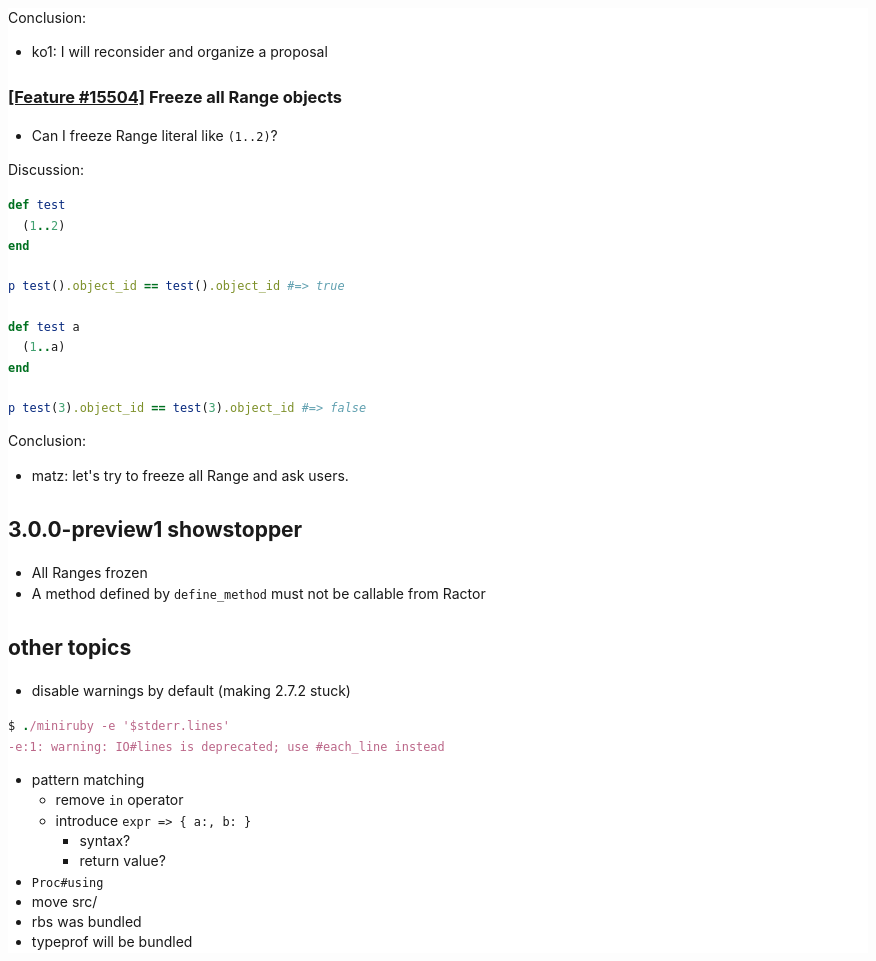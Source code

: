 Conclusion:

* ko1: I will reconsider and organize a proposal


### [[Feature #15504]](https://bugs.ruby-lang.org/issues/15504) Freeze all Range objects


* Can I freeze Range literal like `(1..2)`?

Discussion:

```ruby
def test
  (1..2)
end

p test().object_id == test().object_id #=> true

def test a
  (1..a)
end

p test(3).object_id == test(3).object_id #=> false
```

Conclusion:

* matz: let's try to freeze all Range and ask users.

## 3.0.0-preview1 showstopper

* All Ranges frozen
* A method defined by `define_method` must not be callable from Ractor

## other topics

* disable warnings by default (making 2.7.2 stuck)

```ruby
$ ./miniruby -e '$stderr.lines'
-e:1: warning: IO#lines is deprecated; use #each_line instead
```

* pattern matching
  * remove `in` operator
  * introduce `expr => { a:, b: }`
      * syntax?
      * return value?
* `Proc#using`
* move src/
* rbs was bundled
* typeprof will be bundled
